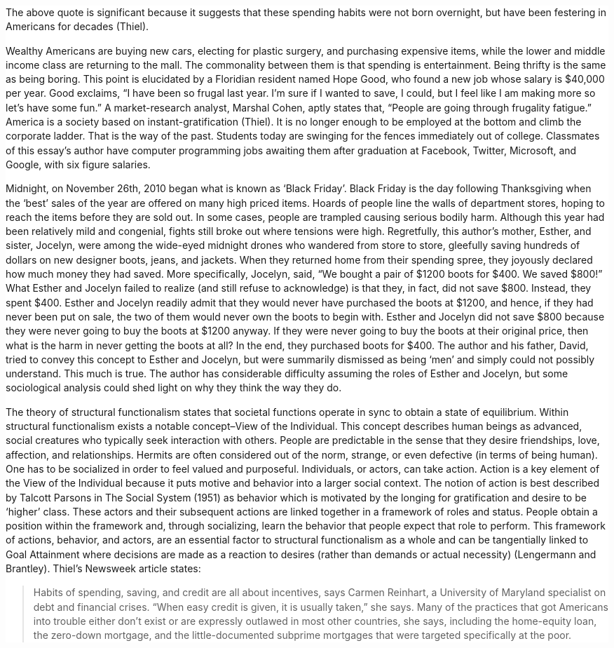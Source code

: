 The above quote is significant because it suggests that these spending habits were not born overnight, but have been festering in Americans for decades (Thiel).

Wealthy Americans are buying new cars, electing for plastic surgery, and purchasing expensive items, while the lower and middle income class are returning to the mall. The commonality between them is that spending is entertainment. Being thrifty is the same as being boring. This point is elucidated by a Floridian resident named Hope Good, who found a new job whose salary is $40,000 per year. Good exclaims, “I have been so frugal last year. I’m sure if I wanted to save, I could, but I feel like I am making more so let’s have some fun.” A market-research analyst, Marshal Cohen, aptly states that, “People are going through frugality fatigue.” America is a society based on instant-gratification (Thiel). It is no longer enough to be employed at the bottom and climb the corporate ladder. That is the way of the past. Students today are swinging for the fences immediately out of college. Classmates of this essay’s author have computer programming jobs awaiting them after graduation at Facebook, Twitter, Microsoft, and Google, with six figure salaries.

Midnight, on November 26th, 2010 began what is known as ‘Black Friday’. Black Friday is the day following Thanksgiving when the ‘best’ sales of the year are offered on many high priced items. Hoards of people line the walls of department stores, hoping to reach the items before they are sold out. In some cases, people are trampled causing serious bodily harm. Although this year had been relatively mild and congenial, fights still broke out where tensions were high. Regretfully, this author’s mother, Esther, and sister, Jocelyn, were among the wide-eyed midnight drones who wandered from store to store, gleefully saving hundreds of dollars on new designer boots, jeans, and jackets. When they returned home from their spending spree, they joyously declared how much money they had saved. More specifically, Jocelyn, said, “We bought a pair of $1200 boots for $400. We saved $800!” What Esther and Jocelyn failed to realize (and still refuse to acknowledge) is that they, in fact, did not save $800. Instead, they spent $400. Esther and Jocelyn readily admit that they would never have purchased the boots at $1200, and hence, if they had never been put on sale, the two of them would never own the boots to begin with. Esther and Jocelyn did not save $800 because they were never going to buy the boots at $1200 anyway. If they were never going to buy the boots at their original price, then what is the harm in never getting the boots at all? In the end, they purchased boots for $400. The author and his father, David, tried to convey this concept to Esther and Jocelyn, but were summarily dismissed as being ‘men’ and simply could not possibly understand. This much is true. The author has considerable difficulty assuming the roles of Esther and Jocelyn, but some sociological analysis could shed light on why they think the way they do.

The theory of structural functionalism states that societal functions operate in sync to obtain a state of equilibrium. Within structural functionalism exists a notable concept&#8211;View of the Individual. This concept describes human beings as advanced, social creatures who typically seek interaction with others. People are predictable in the sense that they desire friendships, love, affection, and relationships. Hermits are often considered out of the norm, strange, or even defective (in terms of being human). One has to be socialized in order to feel valued and purposeful. Individuals, or actors, can take action. Action is a key element of the View of the Individual because it puts motive and behavior into a larger social context. The notion of action is best described by Talcott Parsons in The Social System (1951) as behavior which is motivated by the longing for gratification and desire to be ‘higher’ class. These actors and their subsequent actions are linked together in a framework of roles and status. People obtain a position within the framework and, through socializing, learn the behavior that people expect that role to perform. This framework of actions, behavior, and actors, are an essential factor to structural functionalism as a whole and can be tangentially linked to Goal Attainment where decisions are made as a reaction to desires (rather than demands or actual necessity) (Lengermann and Brantley). Thiel’s Newsweek article states:

> Habits of spending, saving, and credit are all about incentives, says Carmen Reinhart, a University of Maryland specialist on debt and financial crises. “When easy credit is given, it is usually taken,” she says. Many of the practices that got Americans into trouble either don’t exist or are expressly outlawed in most other countries, she says, including the home-equity loan, the zero-down mortgage, and the little-documented subprime mortgages that were targeted specifically at the poor.
